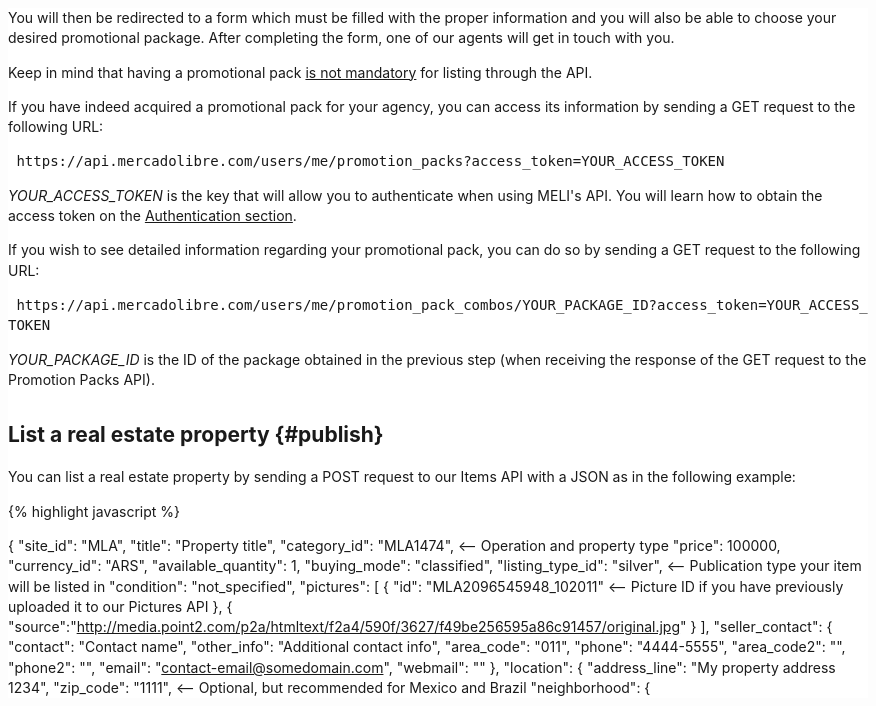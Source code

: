 You will then be redirected to a form which must be filled with the proper information and you will also be able to choose your desired promotional package. After completing the form, one of our agents will get in touch with you.

Keep in mind that having a promotional pack <u>is not mandatory</u> for listing through the API.

If you have indeed acquired a promotional pack for your agency, you can access its information by sending a GET request to the following URL:

<pre class="terminal">
 https://api.mercadolibre.com/users/me/promotion_packs?access_token=YOUR_ACCESS_TOKEN
</pre>

*YOUR_ACCESS_TOKEN* is the key that will allow you to authenticate when using MELI's API. You will learn how to obtain the access token on the [Authentication section](/authentication-and-authorization).

If you wish to see detailed information regarding your promotional pack, you can do so by sending a GET request to the following URL:

<pre class="terminal">
 https://api.mercadolibre.com/users/me/promotion_pack_combos/YOUR_PACKAGE_ID?access_token=YOUR_ACCESS_TOKEN
</pre>

*YOUR_PACKAGE_ID* is the ID of the package obtained in the previous step (when receiving the response of the GET request to the Promotion Packs API).


## List a real estate property   {#publish}

You can list a real estate property by sending a POST request to our Items API with a JSON as in the following example:

{% highlight javascript %}

{ 
  "site_id": "MLA",
  "title": "Property title",
  "category_id": "MLA1474", <-- Operation and property type
  "price": 100000,
  "currency_id": "ARS",
  "available_quantity": 1,
  "buying_mode": "classified",
  "listing_type_id": "silver", <-- Publication type your item will be listed in
  "condition": "not_specified",
  "pictures": [
    {
      "id": "MLA2096545948_102011" <-- Picture ID if you have previously uploaded it to our Pictures API
    },
    {
      "source":"http://media.point2.com/p2a/htmltext/f2a4/590f/3627/f49be256595a86c91457/original.jpg"
    }
  ],
  "seller_contact": {
    "contact": "Contact name",
    "other_info": "Additional contact info",
    "area_code": "011",
    "phone": "4444-5555",
    "area_code2": "",
    "phone2": "",
    "email": "contact-email@somedomain.com",
    "webmail": ""
  },
  "location": {
    "address_line": "My property address 1234",
    "zip_code": "1111", <-- Optional, but recommended for Mexico and Brazil
    "neighborhood": {